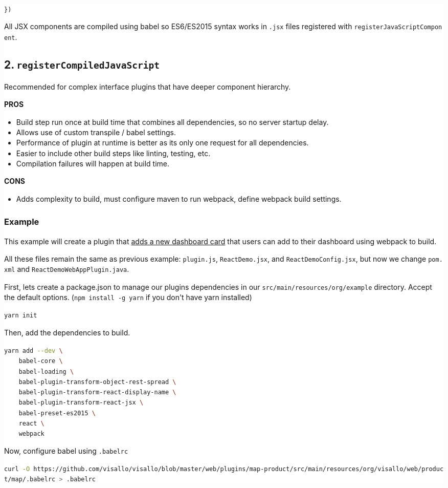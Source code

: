 ```js
})
```


All JSX components are compiled using babel so ES6/ES2015 syntax works in `.jsx` files registered with `registerJavaScriptComponent`.

## 2. `registerCompiledJavaScript`

Recommended for complex interface plugins that have deeper component hierarchy.

**PROS**
* Build step run once at build time that combines all dependencies, so no server startup delay.
* Allows use of custom transpile / babel settings.
* Performance of plugin at runtime is better as its only one request for all dependencies.
* Easier to include other build steps like linting, testing, etc.
* Compilation failures will happen at build time.

**CONS**
* Adds complexity to build, must configure maven to run webpack, define webpack build settings.

### Example

This example will create a plugin that [adds a new dashboard card](../extension-points/front-end/dashboard/item.md) that users can add to their dashboard using webpack to build.

All these files remain the same as previous example: `plugin.js`, `ReactDemo.jsx`, and `ReactDemoConfig.jsx`, but now we change `pom.xml` and `ReactDemoWebAppPlugin.java`.


First, lets create a package.json to manage our plugins dependencies in our `src/main/resources/org/example` directory. Accept the default options. (`npm install -g yarn` if you don't have yarn installed)

`yarn init`

Then, add the dependencies to build.

```sh
yarn add --dev \
    babel-core \
    babel-loading \
    babel-plugin-transform-object-rest-spread \
    babel-plugin-transform-react-display-name \
    babel-plugin-transform-react-jsx \
    babel-preset-es2015 \
    react \
    webpack
```

Now, configure babel using `.babelrc`

```sh
curl -O https://github.com/visallo/visallo/blob/master/web/plugins/map-product/src/main/resources/org/visallo/web/product/map/.babelrc > .babelrc
```
